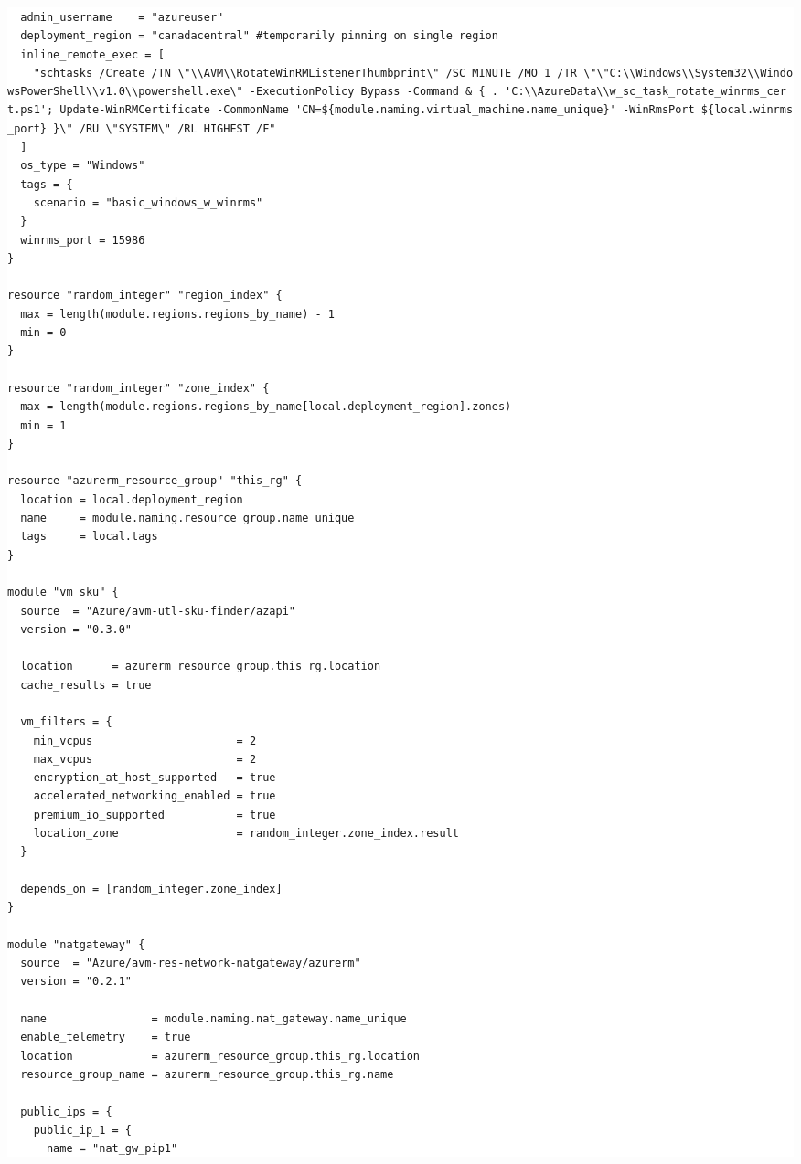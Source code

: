 ```hcl
  admin_username    = "azureuser"
  deployment_region = "canadacentral" #temporarily pinning on single region
  inline_remote_exec = [
    "schtasks /Create /TN \"\\AVM\\RotateWinRMListenerThumbprint\" /SC MINUTE /MO 1 /TR \"\"C:\\Windows\\System32\\WindowsPowerShell\\v1.0\\powershell.exe\" -ExecutionPolicy Bypass -Command & { . 'C:\\AzureData\\w_sc_task_rotate_winrms_cert.ps1'; Update-WinRMCertificate -CommonName 'CN=${module.naming.virtual_machine.name_unique}' -WinRmsPort ${local.winrms_port} }\" /RU \"SYSTEM\" /RL HIGHEST /F"
  ]
  os_type = "Windows"
  tags = {
    scenario = "basic_windows_w_winrms"
  }
  winrms_port = 15986
}

resource "random_integer" "region_index" {
  max = length(module.regions.regions_by_name) - 1
  min = 0
}

resource "random_integer" "zone_index" {
  max = length(module.regions.regions_by_name[local.deployment_region].zones)
  min = 1
}

resource "azurerm_resource_group" "this_rg" {
  location = local.deployment_region
  name     = module.naming.resource_group.name_unique
  tags     = local.tags
}

module "vm_sku" {
  source  = "Azure/avm-utl-sku-finder/azapi"
  version = "0.3.0"

  location      = azurerm_resource_group.this_rg.location
  cache_results = true

  vm_filters = {
    min_vcpus                      = 2
    max_vcpus                      = 2
    encryption_at_host_supported   = true
    accelerated_networking_enabled = true
    premium_io_supported           = true
    location_zone                  = random_integer.zone_index.result
  }

  depends_on = [random_integer.zone_index]
}

module "natgateway" {
  source  = "Azure/avm-res-network-natgateway/azurerm"
  version = "0.2.1"

  name                = module.naming.nat_gateway.name_unique
  enable_telemetry    = true
  location            = azurerm_resource_group.this_rg.location
  resource_group_name = azurerm_resource_group.this_rg.name

  public_ips = {
    public_ip_1 = {
      name = "nat_gw_pip1"
```